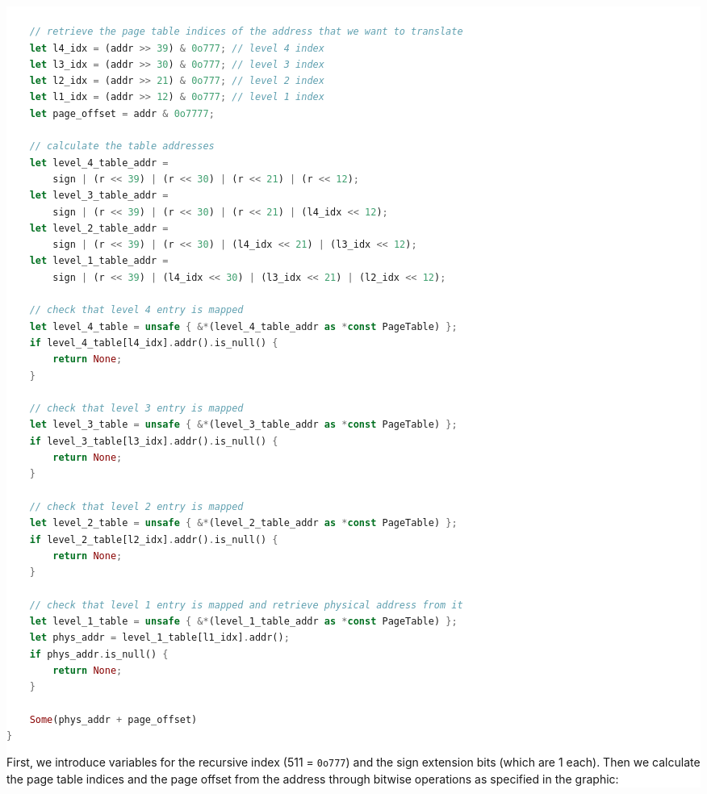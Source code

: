 ```rust

    // retrieve the page table indices of the address that we want to translate
    let l4_idx = (addr >> 39) & 0o777; // level 4 index
    let l3_idx = (addr >> 30) & 0o777; // level 3 index
    let l2_idx = (addr >> 21) & 0o777; // level 2 index
    let l1_idx = (addr >> 12) & 0o777; // level 1 index
    let page_offset = addr & 0o7777;

    // calculate the table addresses
    let level_4_table_addr =
        sign | (r << 39) | (r << 30) | (r << 21) | (r << 12);
    let level_3_table_addr =
        sign | (r << 39) | (r << 30) | (r << 21) | (l4_idx << 12);
    let level_2_table_addr =
        sign | (r << 39) | (r << 30) | (l4_idx << 21) | (l3_idx << 12);
    let level_1_table_addr =
        sign | (r << 39) | (l4_idx << 30) | (l3_idx << 21) | (l2_idx << 12);

    // check that level 4 entry is mapped
    let level_4_table = unsafe { &*(level_4_table_addr as *const PageTable) };
    if level_4_table[l4_idx].addr().is_null() {
        return None;
    }

    // check that level 3 entry is mapped
    let level_3_table = unsafe { &*(level_3_table_addr as *const PageTable) };
    if level_3_table[l3_idx].addr().is_null() {
        return None;
    }

    // check that level 2 entry is mapped
    let level_2_table = unsafe { &*(level_2_table_addr as *const PageTable) };
    if level_2_table[l2_idx].addr().is_null() {
        return None;
    }

    // check that level 1 entry is mapped and retrieve physical address from it
    let level_1_table = unsafe { &*(level_1_table_addr as *const PageTable) };
    let phys_addr = level_1_table[l1_idx].addr();
    if phys_addr.is_null() {
        return None;
    }

    Some(phys_addr + page_offset)
}
```

First, we introduce variables for the recursive index (511 = `0o777`) and the sign extension bits (which are 1 each). Then we calculate the page table indices and the page offset from the address through bitwise operations as specified in the graphic:


[GitHub]: https://github.com/phil-opp/blog_os
[at the bottom]: #comments
[post branch]: https://github.com/phil-opp/blog_os/tree/post-10
[negative feedback]: https://news.ycombinator.com/item?id=19017995
[different approach]: https://github.com/phil-opp/blog_os/issues/545
[previous post]: ./second-edition/posts/09-paging-introduction/index.md
[end of previous post]: ./second-edition/posts/09-paging-introduction/index.md#accessing-the-page-tables
[`bootloader` changelog]: https://github.com/rust-osdev/x86_64/blob/master/Changelog.md
[`x86_64` changelog]: https://github.com/rust-osdev/bootloader/blob/master/Changelog.md
[memory-mapping a file]: https://en.wikipedia.org/wiki/Memory-mapped_file
[segmentation]: ./second-edition/posts/09-paging-introduction/index.md#fragmentation
[huge pages]: https://en.wikipedia.org/wiki/Page_%28computer_memory%29#Multiple_page_sizes
[example at the beginning of this post]: #accessing-page-tables
[_Remap The Kernel_]: https://os.phil-opp.com/remap-the-kernel/#overview
[cargo features]: https://doc.rust-lang.org/cargo/reference/manifest.html#the-features-section
[`BootInfo`]: https://docs.rs/bootloader/0.3.11/bootloader/bootinfo/struct.BootInfo.html
[semver-incompatible]: https://doc.rust-lang.org/stable/cargo/reference/specifying-dependencies.html#caret-requirements
[`entry_point`]: https://docs.rs/bootloader/0.3.12/bootloader/macro.entry_point.html
[end of the previous post]: ./second-edition/posts/09-paging-introduction/index.md#accessing-the-page-tables
[`enumerate`]: https://doc.rust-lang.org/core/iter/trait.Iterator.html#method.enumerate
[`PageTableEntry::frame`]: https://docs.rs/x86_64/0.5.1/x86_64/structures/paging/page_table/struct.PageTableEntry.html#method.frame
[`Mapper`]: https://docs.rs/x86_64/0.5.1/x86_64/structures/paging/mapper/trait.Mapper.html
[`translate_page`]: https://docs.rs/x86_64/0.5.1/x86_64/structures/paging/mapper/trait.Mapper.html#tymethod.translate_page
[`map_to`]: https://docs.rs/x86_64/0.5.1/x86_64/structures/paging/mapper/trait.Mapper.html#tymethod.map_to
[`MapperAllSizes`]: https://docs.rs/x86_64/0.5.1/x86_64/structures/paging/mapper/trait.MapperAllSizes.html
[`translate_addr`]: https://docs.rs/x86_64/0.5.1/x86_64/structures/paging/mapper/trait.MapperAllSizes.html#method.translate_addr
[`translate`]: https://docs.rs/x86_64/0.5.1/x86_64/structures/paging/mapper/trait.MapperAllSizes.html#tymethod.translate
[`MappedPageTable`]: https://docs.rs/x86_64/0.5.1/x86_64/structures/paging/struct.MappedPageTable.html
[`RecursivePageTable`]: https://docs.rs/x86_64/0.5.1/x86_64/structures/paging/struct.RecursivePageTable.html
[`impl Trait`]: https://doc.rust-lang.org/book/ch10-02-traits.html#returning-traits
[`MappedPageTable::new`]: https://docs.rs/x86_64/0.5.2/x86_64/structures/paging/struct.MappedPageTable.html#method.new
[`map_to`]: https://docs.rs/x86_64/0.5.2/x86_64/structures/paging/trait.Mapper.html#tymethod.map_to
[`Mapper`]: https://docs.rs/x86_64/0.5.2/x86_64/structures/paging/trait.Mapper.html
[generic]: https://doc.rust-lang.org/book/ch10-00-generics.html
[`PageSize`]: https://docs.rs/x86_64/0.5.2/x86_64/structures/paging/trait.PageSize.html
[`Result`]: https://doc.rust-lang.org/core/result/enum.Result.html
[`expect`]: https://doc.rust-lang.org/core/result/enum.Result.html#method.expect
[`MapperFlush`]: https://docs.rs/x86_64/0.5.2/x86_64/structures/paging/struct.MapperFlush.html
[`flush`]: https://docs.rs/x86_64/0.5.2/x86_64/structures/paging/struct.MapperFlush.html#method.flush
[in the _“VGA Text Mode”_ post]: ./second-edition/posts/03-vga-text-buffer/index.md#volatile
[`write_volatile`]: https://doc.rust-lang.org/std/primitive.pointer.html#method.write_volatile
[`Iterator`]: https://doc.rust-lang.org/core/iter/trait.Iterator.html
[`Iterator::next`]: https://doc.rust-lang.org/core/iter/trait.Iterator.html#tymethod.next
[`MemoryRegion`]: https://docs.rs/bootloader/0.3.12/bootloader/bootinfo/struct.MemoryRegion.html
[`filter`]: https://doc.rust-lang.org/core/iter/trait.Iterator.html#method.filter
[`map`]: https://doc.rust-lang.org/core/iter/trait.Iterator.html#method.map
[range syntax]: https://doc.rust-lang.org/core/ops/struct.Range.html
[`step_by`]: https://doc.rust-lang.org/core/iter/trait.Iterator.html#method.step_by
[`flat_map`]: https://doc.rust-lang.org/core/iter/trait.Iterator.html#method.flat_map
[allocate memory]: https://doc.rust-lang.org/alloc/boxed/struct.Box.html
[collection types]: https://doc.rust-lang.org/alloc/collections/index.html
[indexing operations]: https://doc.rust-lang.org/core/ops/trait.Index.html
[chicken or egg problem]: https://en.wikipedia.org/wiki/Chicken_or_the_egg
[address calculation]: #address-calculation
[`PageTable`]: https://docs.rs/x86_64/0.3.5/x86_64/structures/paging/struct.PageTable.html
[`RecursivePageTable`]: https://docs.rs/x86_64/0.3.5/x86_64/structures/paging/struct.RecursivePageTable.html
[unsafe function]: https://doc.rust-lang.org/book/ch19-01-unsafe-rust.html#calling-an-unsafe-function-or-method
[RecursivePageTable::new]: https://docs.rs/x86_64/0.3.6/x86_64/structures/paging/struct.RecursivePageTable.html#method.new
[unsafe-fn-rfc]: https://github.com/rust-lang/rfcs/pull/2585
[`map_to`]: https://docs.rs/x86_64/0.3.5/x86_64/structures/paging/trait.Mapper.html#tymethod.map_to
[`Mapper`]: https://docs.rs/x86_64/0.3.5/x86_64/structures/paging/trait.Mapper.html
[`FrameAllocator`]: https://docs.rs/x86_64/0.3.5/x86_64/structures/paging/trait.FrameAllocator.html
[`Page`]: https://docs.rs/x86_64/0.3.5/x86_64/structures/paging/struct.Page.html
[`PhysFrame`]: https://docs.rs/x86_64/0.3.5/x86_64/structures/paging/struct.PhysFrame.html
[generic]: https://doc.rust-lang.org/book/ch10-00-generics.html
[`PageSize`]: https://docs.rs/x86_64/0.3.5/x86_64/structures/paging/trait.PageSize.html
[`Result`]: https://doc.rust-lang.org/core/result/enum.Result.html
[`expect`]: https://doc.rust-lang.org/core/result/enum.Result.html#method.expect
[`MapperFlush`]: https://docs.rs/x86_64/0.3.5/x86_64/structures/paging/struct.MapperFlush.html
[`flush`]: https://docs.rs/x86_64/0.3.5/x86_64/structures/paging/struct.MapperFlush.html#method.flush
[in the _“VGA Text Mode”_ post]: ./second-edition/posts/03-vga-text-buffer/index.md#volatile
[`write_volatile`]: https://doc.rust-lang.org/std/primitive.pointer.html#method.write_volatile
[`Iterator`]: https://doc.rust-lang.org/core/iter/trait.Iterator.html
[`Iterator::next`]: https://doc.rust-lang.org/core/iter/trait.Iterator.html#tymethod.next
[`MemoryRegion`]: https://docs.rs/bootloader/0.3.12/bootloader/bootinfo/struct.MemoryRegion.html
[`filter`]: https://doc.rust-lang.org/core/iter/trait.Iterator.html#method.filter
[`map`]: https://doc.rust-lang.org/core/iter/trait.Iterator.html#method.map
[range syntax]: https://doc.rust-lang.org/core/ops/struct.Range.html
[`step_by`]: https://doc.rust-lang.org/core/iter/trait.Iterator.html#method.step_by
[`flat_map`]: https://doc.rust-lang.org/core/iter/trait.Iterator.html#method.flat_map
[allocate memory]: https://doc.rust-lang.org/alloc/boxed/struct.Box.html
[collection types]: https://doc.rust-lang.org/alloc/collections/index.html
